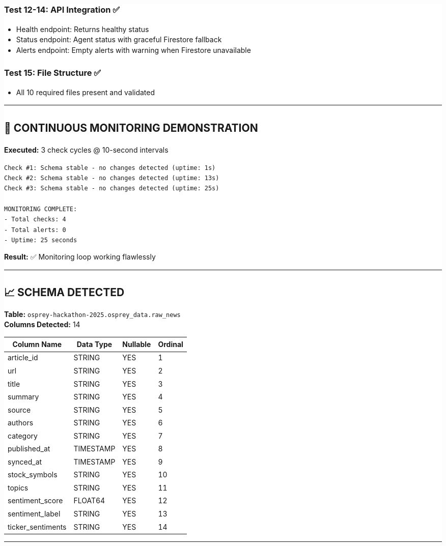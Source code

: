 ### **Test 12-14: API Integration** ✅
- Health endpoint: Returns healthy status
- Status endpoint: Agent status with graceful Firestore fallback
- Alerts endpoint: Empty alerts with warning when Firestore unavailable

### **Test 15: File Structure** ✅
- All 10 required files present and validated

---

## 🚀 CONTINUOUS MONITORING DEMONSTRATION

**Executed:** 3 check cycles @ 10-second intervals

```
Check #1: Schema stable - no changes detected (uptime: 1s)
Check #2: Schema stable - no changes detected (uptime: 13s)
Check #3: Schema stable - no changes detected (uptime: 25s)

MONITORING COMPLETE:
- Total checks: 4
- Total alerts: 0
- Uptime: 25 seconds
```

**Result:** ✅ Monitoring loop working flawlessly

---

## 📈 SCHEMA DETECTED

**Table:** `osprey-hackathon-2025.osprey_data.raw_news`  
**Columns Detected:** 14

| Column Name         | Data Type | Nullable | Ordinal |
|---------------------|-----------|----------|---------|
| article_id          | STRING    | YES      | 1       |
| url                 | STRING    | YES      | 2       |
| title               | STRING    | YES      | 3       |
| summary             | STRING    | YES      | 4       |
| source              | STRING    | YES      | 5       |
| authors             | STRING    | YES      | 6       |
| category            | STRING    | YES      | 7       |
| published_at        | TIMESTAMP | YES      | 8       |
| synced_at           | TIMESTAMP | YES      | 9       |
| stock_symbols       | STRING    | YES      | 10      |
| topics              | STRING    | YES      | 11      |
| sentiment_score     | FLOAT64   | YES      | 12      |
| sentiment_label     | STRING    | YES      | 13      |
| ticker_sentiments   | STRING    | YES      | 14      |

---
